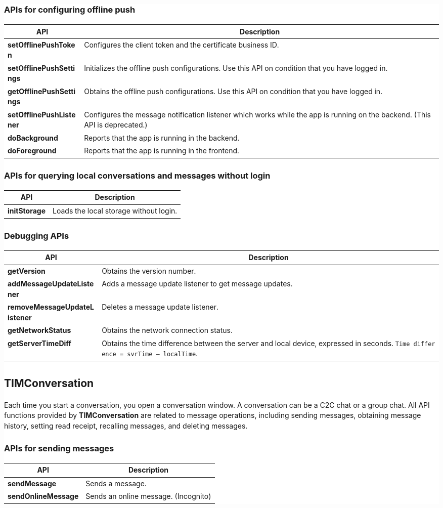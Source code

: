 
### APIs for configuring offline push
| API | Description |
| --- | --- |
| **setOfflinePushToken** | Configures the client token and the certificate business ID. |
| **setOfflinePushSettings** | Initializes the offline push configurations. Use this API on condition that you have logged in. |
| **getOfflinePushSettings** | Obtains the offline push configurations. Use this API on condition that you have logged in. |
| **setOfflinePushListener** | Configures the message notification listener which works while the app is running on the backend. (This API is deprecated.) |
| **doBackground** | Reports that the app is running in the backend. |
| **doForeground** | Reports that the app is running in the frontend. |


### APIs for querying local conversations and messages without login
| API | Description |
| --- | --- |
| **initStorage** | Loads the local storage without login. |


### Debugging APIs
| API | Description |
| --- | --- |
| **getVersion** | Obtains the version number. |
| **addMessageUpdateListener** | Adds a message update listener to get message updates. |
| **removeMessageUpdateListener** | Deletes a message update listener. |
| **getNetworkStatus** | Obtains the network connection status. |
| **getServerTimeDiff** | Obtains the time difference between the server and local device, expressed in seconds. `Time difference = svrTime – localTime`. |


## TIMConversation

Each time you start a conversation, you open a conversation window. A conversation can be a C2C chat or a group chat.
All API functions provided by **TIMConversation** are related to message operations, including sending messages, obtaining message history, setting read receipt, recalling messages, and deleting messages. 

### APIs for sending messages
| API | Description |
| --- | --- |
| **sendMessage** | Sends a message. |
| **sendOnlineMessage** | Sends an online message. (Incognito)  |
